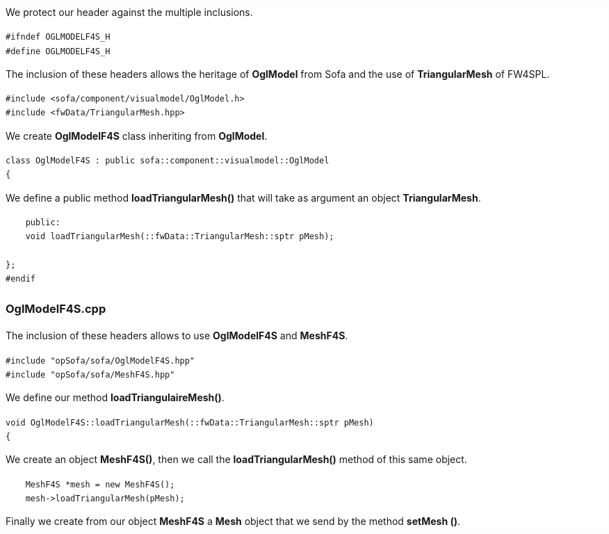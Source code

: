 We protect our header against the multiple inclusions.

```
#ifndef OGLMODELF4S_H
#define OGLMODELF4S_H
```

The inclusion of these headers allows the heritage of **OglModel** from Sofa and the use of **TriangularMesh** of FW4SPL.

```
#include <sofa/component/visualmodel/OglModel.h>
#include <fwData/TriangularMesh.hpp>
```

We create **OglModelF4S** class inheriting from **OglModel**.

```
class OglModelF4S : public sofa::component::visualmodel::OglModel
{
```

We define a public method **loadTriangularMesh()** that will take as argument an object **TriangularMesh**.

```
    public:
    void loadTriangularMesh(::fwData::TriangularMesh::sptr pMesh);

};
#endif
```

### OglModelF4S.cpp ###

The inclusion of these headers allows to use **OglModelF4S** and **MeshF4S**.

```
#include "opSofa/sofa/OglModelF4S.hpp"
#include "opSofa/sofa/MeshF4S.hpp"
```

We define our method **loadTriangulaireMesh()**.

```
void OglModelF4S::loadTriangularMesh(::fwData::TriangularMesh::sptr pMesh)
{
```

We create an object **MeshF4S()**, then we call the **loadTriangularMesh()** method of this same object.

```
    MeshF4S *mesh = new MeshF4S();
    mesh->loadTriangularMesh(pMesh);
```

Finally we create from our object **MeshF4S** a **Mesh** object that we send by the method **setMesh ()**.
